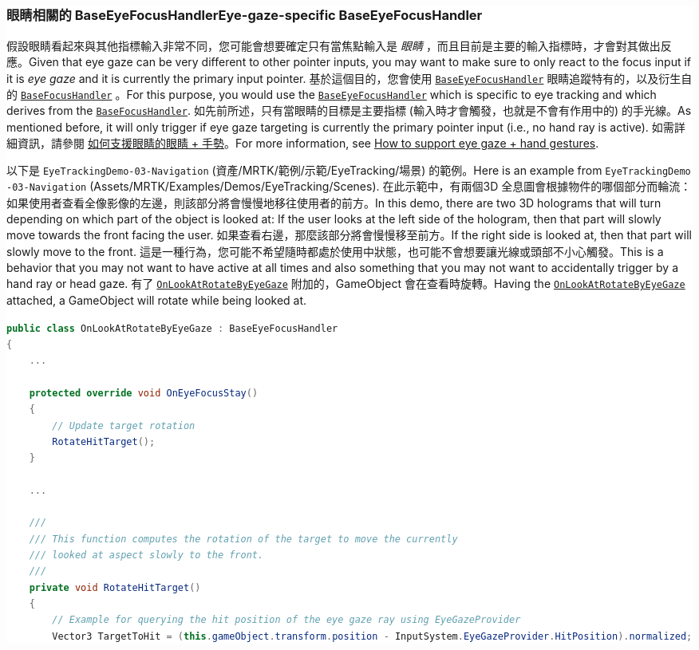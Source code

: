 ### <a name="eye-gaze-specific-baseeyefocushandler"></a><span data-ttu-id="30e89-149">眼睛相關的 BaseEyeFocusHandler</span><span class="sxs-lookup"><span data-stu-id="30e89-149">Eye-gaze-specific BaseEyeFocusHandler</span></span>

<span data-ttu-id="30e89-150">假設眼睛看起來與其他指標輸入非常不同，您可能會想要確定只有當焦點輸入是 _眼睛_ ，而且目前是主要的輸入指標時，才會對其做出反應。</span><span class="sxs-lookup"><span data-stu-id="30e89-150">Given that eye gaze can be very different to other pointer inputs, you may want to make sure to only react to the focus input if it is _eye gaze_ and it is currently the primary input pointer.</span></span>
<span data-ttu-id="30e89-151">基於這個目的，您會使用 [`BaseEyeFocusHandler`](xref:Microsoft.MixedReality.Toolkit.Input.BaseEyeFocusHandler) 眼睛追蹤特有的，以及衍生自的 [`BaseFocusHandler`](xref:Microsoft.MixedReality.Toolkit.Input.BaseFocusHandler) 。</span><span class="sxs-lookup"><span data-stu-id="30e89-151">For this purpose, you would use the [`BaseEyeFocusHandler`](xref:Microsoft.MixedReality.Toolkit.Input.BaseEyeFocusHandler) which is specific to eye tracking and which derives from the [`BaseFocusHandler`](xref:Microsoft.MixedReality.Toolkit.Input.BaseFocusHandler).</span></span>
<span data-ttu-id="30e89-152">如先前所述，只有當眼睛的目標是主要指標 (輸入時才會觸發，也就是不會有作用中的) 的手光線。</span><span class="sxs-lookup"><span data-stu-id="30e89-152">As mentioned before, it will only trigger if eye gaze targeting is currently the primary pointer input (i.e., no hand ray is active).</span></span> <span data-ttu-id="30e89-153">如需詳細資訊，請參閱 [如何支援眼睛的眼睛 + 手勢](eye-tracking-eyes-and-hands.md)。</span><span class="sxs-lookup"><span data-stu-id="30e89-153">For more information, see [How to support eye gaze + hand gestures](eye-tracking-eyes-and-hands.md).</span></span>

<span data-ttu-id="30e89-154">以下是 `EyeTrackingDemo-03-Navigation` (資產/MRTK/範例/示範/EyeTracking/場景) 的範例。</span><span class="sxs-lookup"><span data-stu-id="30e89-154">Here is an example from `EyeTrackingDemo-03-Navigation` (Assets/MRTK/Examples/Demos/EyeTracking/Scenes).</span></span>
<span data-ttu-id="30e89-155">在此示範中，有兩個3D 全息圖會根據物件的哪個部分而輪流：如果使用者查看全像影像的左邊，則該部分將會慢慢地移往使用者的前方。</span><span class="sxs-lookup"><span data-stu-id="30e89-155">In this demo, there are two 3D holograms that will turn depending on which part of the object is looked at: If the user looks at the left side of the hologram, then that part will slowly move towards the front facing the user.</span></span>
<span data-ttu-id="30e89-156">如果查看右邊，那麼該部分將會慢慢移至前方。</span><span class="sxs-lookup"><span data-stu-id="30e89-156">If the right side is looked at, then that part will slowly move to the front.</span></span>
<span data-ttu-id="30e89-157">這是一種行為，您可能不希望隨時都處於使用中狀態，也可能不會想要讓光線或頭部不小心觸發。</span><span class="sxs-lookup"><span data-stu-id="30e89-157">This is a behavior that you may not want to have active at all times and also something that you may not want to accidentally trigger by a hand ray or head gaze.</span></span>
<span data-ttu-id="30e89-158">有了 [`OnLookAtRotateByEyeGaze`](xref:Microsoft.MixedReality.Toolkit.Examples.Demos.EyeTracking.OnLookAtRotateByEyeGaze) 附加的，GameObject 會在查看時旋轉。</span><span class="sxs-lookup"><span data-stu-id="30e89-158">Having the [`OnLookAtRotateByEyeGaze`](xref:Microsoft.MixedReality.Toolkit.Examples.Demos.EyeTracking.OnLookAtRotateByEyeGaze) attached, a GameObject will rotate while being looked at.</span></span>

```c#
public class OnLookAtRotateByEyeGaze : BaseEyeFocusHandler
{
    ...

    protected override void OnEyeFocusStay()
    {
        // Update target rotation
        RotateHitTarget();
    }

    ...

    ///
    /// This function computes the rotation of the target to move the currently
    /// looked at aspect slowly to the front.
    ///
    private void RotateHitTarget()
    {
        // Example for querying the hit position of the eye gaze ray using EyeGazeProvider
        Vector3 TargetToHit = (this.gameObject.transform.position - InputSystem.EyeGazeProvider.HitPosition).normalized;
```